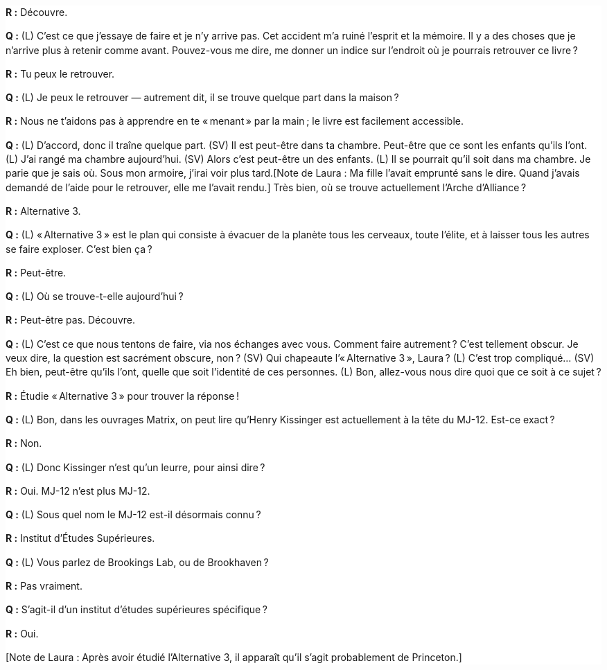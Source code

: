 **R :** Découvre.
 
**Q :** (L) C’est ce que j’essaye de faire et je n’y arrive pas. Cet accident m’a ruiné l’esprit et la mémoire. Il y a des choses que je n’arrive plus à retenir comme avant. Pouvez-vous me dire, me donner un indice sur l’endroit où je pourrais retrouver ce livre ?
 
**R :** Tu peux le retrouver.
 
**Q :** (L) Je peux le retrouver — autrement dit, il se trouve quelque part dans la maison ?
 
**R :** Nous ne t’aidons pas à apprendre en te « menant » par la main ; le livre est facilement accessible.
 
**Q :** (L) D’accord, donc il traîne quelque part. (SV) Il est peut-être dans ta chambre. Peut-être que ce sont les enfants qu’ils l’ont. (L) J’ai rangé ma chambre aujourd’hui. (SV) Alors c’est peut-être un des enfants. (L) Il se pourrait qu’il soit dans ma chambre. Je parie que je sais où. Sous mon armoire, j’irai voir plus tard.[Note de Laura : Ma fille l’avait emprunté sans le dire. Quand j’avais demandé de l’aide pour le retrouver, elle me l’avait rendu.] Très bien, où se trouve actuellement l’Arche d’Alliance ?
 
**R :** Alternative 3.
 
**Q :** (L) « Alternative 3 » est le plan qui consiste à évacuer de la planète tous les cerveaux, toute l’élite, et à laisser tous les autres se faire exploser. C’est bien ça ?
 
**R :** Peut-être.
 
**Q :** (L) Où se trouve-t-elle aujourd’hui ?
 
**R :** Peut-être pas. Découvre.
 
**Q :** (L) C’est ce que nous tentons de faire, via nos échanges avec vous. Comment faire autrement ? C’est tellement obscur. Je veux dire, la question est sacrément obscure, non ? (SV) Qui chapeaute l’« Alternative 3 », Laura ? (L) C’est trop compliqué… (SV) Eh bien, peut-être qu’ils l’ont, quelle que soit l’identité de ces personnes. (L) Bon, allez-vous nous dire quoi que ce soit à ce sujet ?
 
**R :** Étudie « Alternative 3 » pour trouver la réponse !
 
**Q :** (L) Bon, dans les ouvrages Matrix, on peut lire qu’Henry Kissinger est actuellement à la tête du MJ-12. Est-ce exact ?
 
**R :** Non.
 
**Q :** (L) Donc Kissinger n’est qu’un leurre, pour ainsi dire ?
 
**R :** Oui. MJ-12 n’est plus MJ-12.
 
**Q :** (L) Sous quel nom le MJ-12 est-il désormais connu ?
 
**R :** Institut d’Études Supérieures.
 
**Q :** (L) Vous parlez de Brookings Lab, ou de Brookhaven ?
 
**R :** Pas vraiment.
 
**Q :** S’agit-il d’un institut d’études supérieures spécifique ?
 
**R :** Oui.

[Note de Laura : Après avoir étudié l’Alternative 3, il apparaît qu’il s’agit probablement de Princeton.]
 